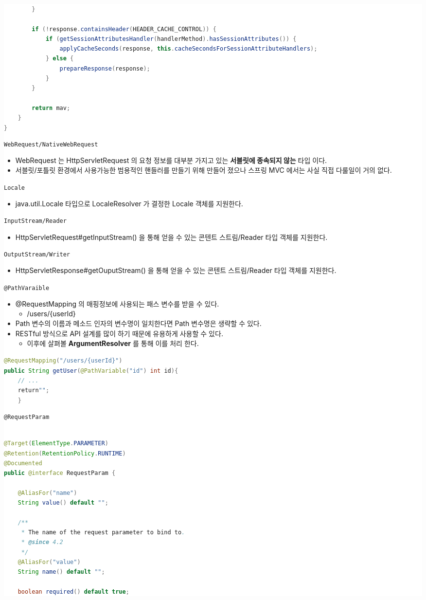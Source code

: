 ```java
        }

        if (!response.containsHeader(HEADER_CACHE_CONTROL)) {
            if (getSessionAttributesHandler(handlerMethod).hasSessionAttributes()) {
                applyCacheSeconds(response, this.cacheSecondsForSessionAttributeHandlers);
            } else {
                prepareResponse(response);
            }
        }

        return mav;
    }
}
```

`WebRequest/NativeWebRequest`

- WebRequest 는 HttpServletRequest 의 요청 정보를 대부분 가지고 있는 **서블릿에 종속되지 않는** 타입 이다.
- 서블릿/포틀릿 환경에서 사용가능한 범용적인 핸들러를 만들기 위해 만들어 졌으나 스프링 MVC 에서는 사실 직접 다룰일이 거의 없다.

`Locale`

- java.util.Locale 타입으로 LocaleResolver 가 결정한 Locale 객체를 지원한다.

`InputStream/Reader`

- HttpServletRequest#getInputStream() 을 통해 얻을 수 있는 콘텐트 스트림/Reader 타입 객체를 지원한다.

`OutputStream/Writer`

- HttpServletResponse#getOuputStream() 을 통해 얻을 수 있는 콘텐트 스트림/Reader 타입 객체를 지원한다.

`@PathVaraible`

- @RequestMapping 의 매핑정보에 사용되는 패스 변수를 받을 수 있다.
    - /users/{userId}
- Path 변수의 이름과 메소드 인자의 변수명이 일치한다면 Path 변수명은 생략할 수 있다.
- RESTful 방식으로 API 설계를 많이 하기 때문에 유용하게 사용할 수 있다.
    - 이후에 살펴볼 **ArgumentResolver** 를 통해 이를 처리 한다.

```java
@RequestMapping("/users/{userId}")
public String getUser(@PathVariable("id") int id){
    // ...
    return"";
    }
```

`@RequestParam`

```java

@Target(ElementType.PARAMETER)
@Retention(RetentionPolicy.RUNTIME)
@Documented
public @interface RequestParam {

    @AliasFor("name")
    String value() default "";

    /**
     * The name of the request parameter to bind to.
     * @since 4.2
     */
    @AliasFor("value")
    String name() default "";

    boolean required() default true;

```